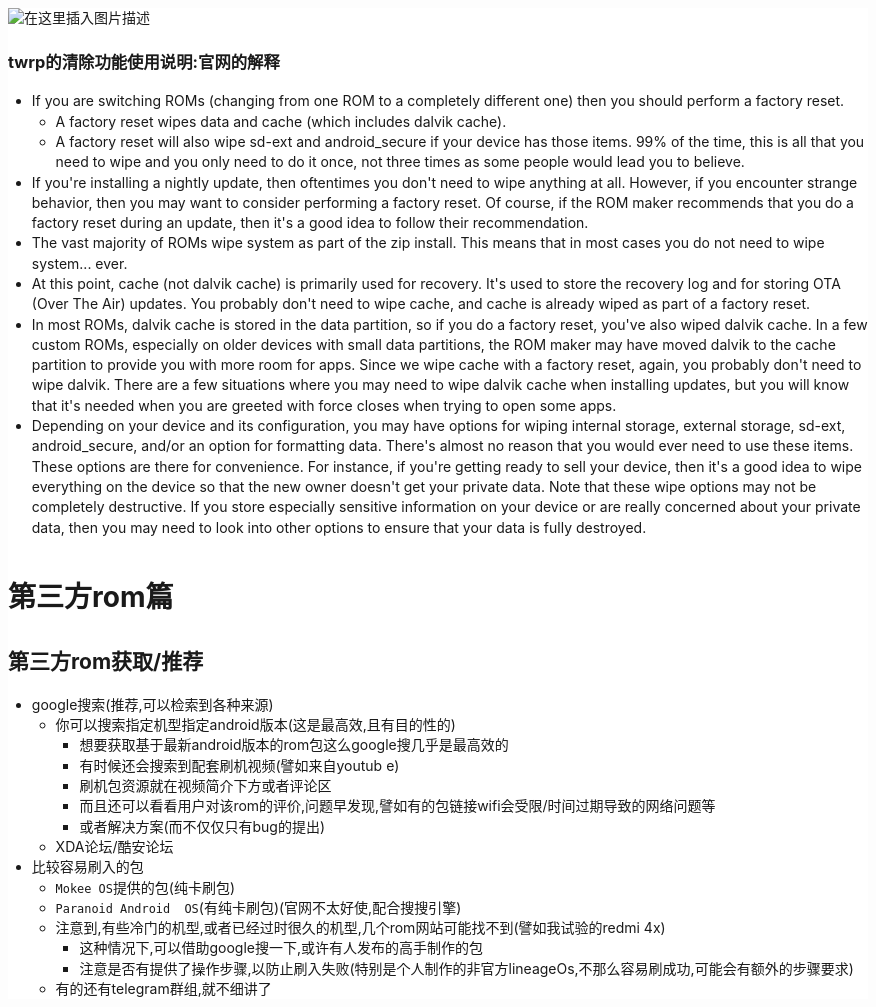![在这里插入图片描述](https://img-blog.csdnimg.cn/c1a12d8e69c544368e61ed6ab82ebf05.png)

### twrp的清除功能使用说明:官网的解释



- If you are switching ROMs (changing from one ROM to a completely different one) then you should perform a factory reset.
  -  A factory reset wipes data and cache (which includes dalvik cache). 
  -  A factory reset will also wipe sd-ext and android_secure if your device has those items. 99% of the time, this is all that you need to wipe and you only need to do it once, not three times as some people would lead you to believe.
- If you're installing a nightly update, then oftentimes you don't need to wipe anything at all. However, if you encounter strange behavior, then you may want to consider performing a factory reset. Of course, if the ROM maker recommends that you do a factory reset during an update, then it's a good idea to follow their recommendation.
- The vast majority of ROMs wipe system as part of the zip install. This means that in most cases you do not need to wipe system... ever.
- At this point, cache (not dalvik cache) is primarily used for recovery. It's used to store the recovery log and for storing OTA (Over The Air) updates. You probably don't need to wipe cache, and cache is already wiped as part of a factory reset.
- In most ROMs, dalvik cache is stored in the data partition, so if you do a factory reset, you've also wiped dalvik cache. In a few custom ROMs, especially on older devices with small data partitions, the ROM maker may have moved dalvik to the cache partition to provide you with more room for apps. Since we wipe cache with a factory reset, again, you probably don't need to wipe dalvik. There are a few situations where you may need to wipe dalvik cache when installing updates, but you will know that it's needed when you are greeted with force closes when trying to open some apps.
- Depending on your device and its configuration, you may have options for wiping internal storage, external storage, sd-ext, android_secure, and/or an option for formatting data. There's almost no reason that you would ever need to use these items. These options are there for convenience. For instance, if you're getting ready to sell your device, then it's a good idea to wipe everything on the device so that the new owner doesn't get your private data. Note that these wipe options may not be completely destructive. If you store especially sensitive information on your device or are really concerned about your private data, then you may need to look into other options to ensure that your data is fully destroyed.



# 第三方rom篇

## 第三方rom获取/推荐



- google搜索(推荐,可以检索到各种来源)
  - 你可以搜索指定机型指定android版本(这是最高效,且有目的性的)
    - 想要获取基于最新android版本的rom包这么google搜几乎是最高效的
    - 有时候还会搜索到配套刷机视频(譬如来自youtub e)
    - 刷机包资源就在视频简介下方或者评论区
    - 而且还可以看看用户对该rom的评价,问题早发现,譬如有的包链接wifi会受限/时间过期导致的网络问题等
    - 或者解决方案(而不仅仅只有bug的提出)
  - XDA论坛/酷安论坛
- 比较容易刷入的包
  - `Mokee OS`提供的包(纯卡刷包)
  - `Paranoid Android  OS`(有纯卡刷包)(官网不太好使,配合搜搜引擎)
  - 注意到,有些冷门的机型,或者已经过时很久的机型,几个rom网站可能找不到(譬如我试验的redmi 4x)
    - 这种情况下,可以借助google搜一下,或许有人发布的高手制作的包
    - 注意是否有提供了操作步骤,以防止刷入失败(特别是个人制作的非官方lineageOs,不那么容易刷成功,可能会有额外的步骤要求)
  - 有的还有telegram群组,就不细讲了
